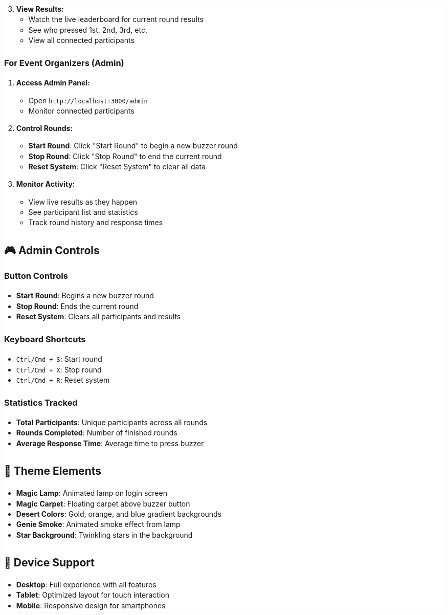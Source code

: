3. **View Results:**
   - Watch the live leaderboard for current round results
   - See who pressed 1st, 2nd, 3rd, etc.
   - View all connected participants

### For Event Organizers (Admin)

1. **Access Admin Panel:**
   - Open `http://localhost:3000/admin`
   - Monitor connected participants

2. **Control Rounds:**
   - **Start Round**: Click "Start Round" to begin a new buzzer round
   - **Stop Round**: Click "Stop Round" to end the current round
   - **Reset System**: Click "Reset System" to clear all data

3. **Monitor Activity:**
   - View live results as they happen
   - See participant list and statistics
   - Track round history and response times

## 🎮 Admin Controls

### Button Controls
- **Start Round**: Begins a new buzzer round
- **Stop Round**: Ends the current round
- **Reset System**: Clears all participants and results

### Keyboard Shortcuts
- `Ctrl/Cmd + S`: Start round
- `Ctrl/Cmd + X`: Stop round  
- `Ctrl/Cmd + R`: Reset system

### Statistics Tracked
- **Total Participants**: Unique participants across all rounds
- **Rounds Completed**: Number of finished rounds
- **Average Response Time**: Average time to press buzzer

## 🎨 Theme Elements

- **Magic Lamp**: Animated lamp on login screen
- **Magic Carpet**: Floating carpet above buzzer button
- **Desert Colors**: Gold, orange, and blue gradient backgrounds
- **Genie Smoke**: Animated smoke effect from lamp
- **Star Background**: Twinkling stars in the background

## 📱 Device Support

- **Desktop**: Full experience with all features
- **Tablet**: Optimized layout for touch interaction
- **Mobile**: Responsive design for smartphones
